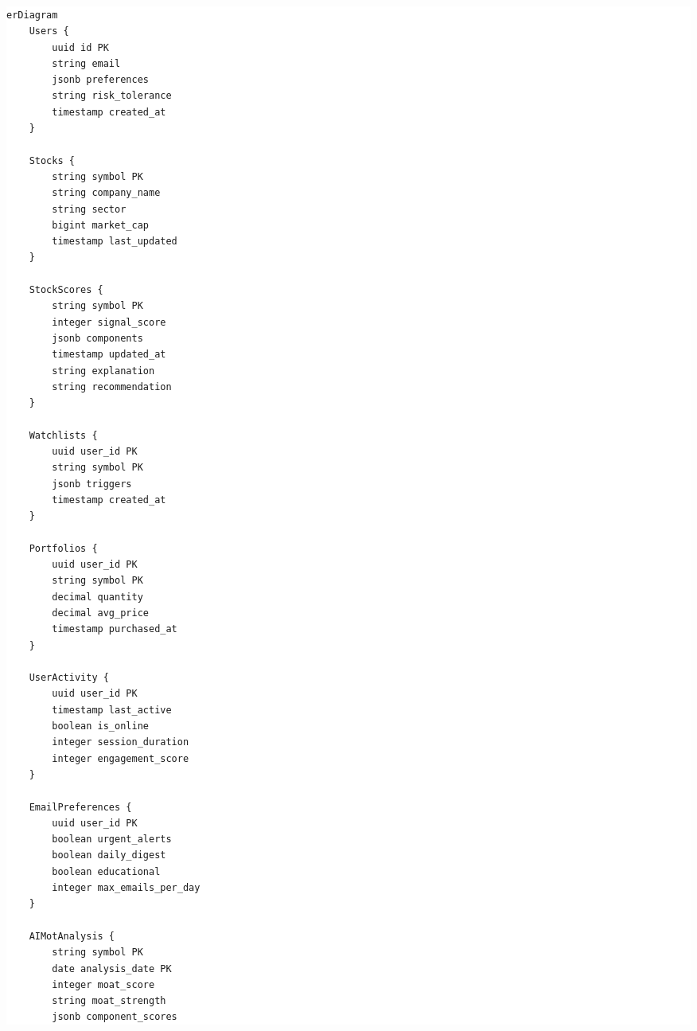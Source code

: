 ```mermaid
erDiagram
    Users {
        uuid id PK
        string email
        jsonb preferences
        string risk_tolerance
        timestamp created_at
    }
    
    Stocks {
        string symbol PK
        string company_name
        string sector
        bigint market_cap
        timestamp last_updated
    }
    
    StockScores {
        string symbol PK
        integer signal_score
        jsonb components
        timestamp updated_at
        string explanation
        string recommendation
    }
    
    Watchlists {
        uuid user_id PK
        string symbol PK
        jsonb triggers
        timestamp created_at
    }
    
    Portfolios {
        uuid user_id PK
        string symbol PK
        decimal quantity
        decimal avg_price
        timestamp purchased_at
    }
    
    UserActivity {
        uuid user_id PK
        timestamp last_active
        boolean is_online
        integer session_duration
        integer engagement_score
    }
    
    EmailPreferences {
        uuid user_id PK
        boolean urgent_alerts
        boolean daily_digest
        boolean educational
        integer max_emails_per_day
    }
    
    AIMotAnalysis {
        string symbol PK
        date analysis_date PK
        integer moat_score
        string moat_strength
        jsonb component_scores
```